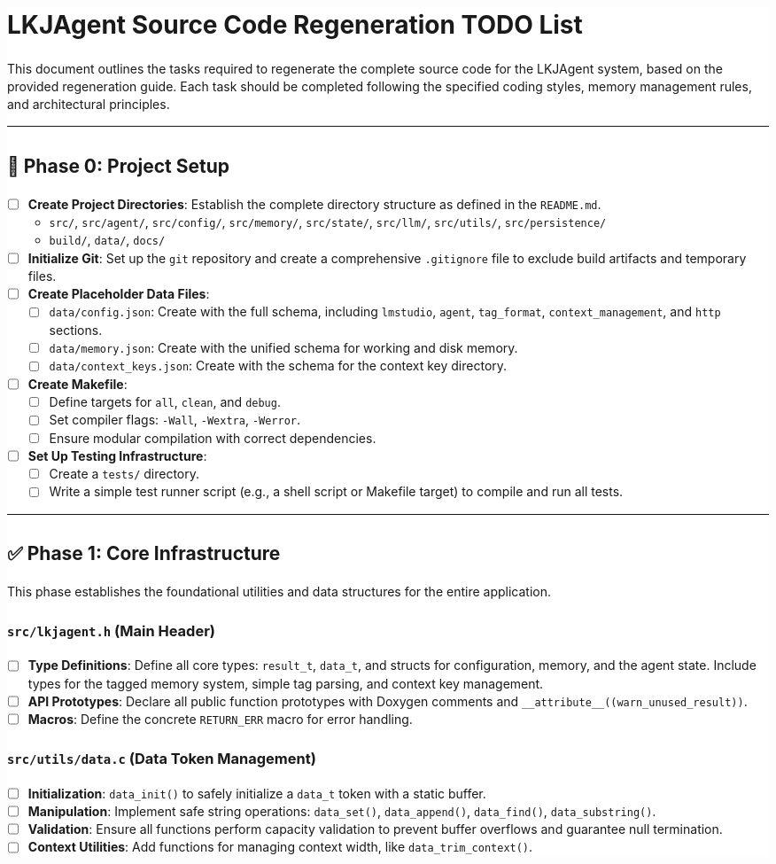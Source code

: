 # LKJAgent Source Code Regeneration TODO List

This document outlines the tasks required to regenerate the complete source code for the LKJAgent system, based on the provided regeneration guide. Each task should be completed following the specified coding styles, memory management rules, and architectural principles.

---

## 📝 Phase 0: Project Setup

- [ ] **Create Project Directories**: Establish the complete directory structure as defined in the `README.md`.
    - `src/`, `src/agent/`, `src/config/`, `src/memory/`, `src/state/`, `src/llm/`, `src/utils/`, `src/persistence/`
    - `build/`, `data/`, `docs/`
- [ ] **Initialize Git**: Set up the `git` repository and create a comprehensive `.gitignore` file to exclude build artifacts and temporary files.
- [ ] **Create Placeholder Data Files**:
    - [ ] `data/config.json`: Create with the full schema, including `lmstudio`, `agent`, `tag_format`, `context_management`, and `http` sections.
    - [ ] `data/memory.json`: Create with the unified schema for working and disk memory.
    - [ ] `data/context_keys.json`: Create with the schema for the context key directory.
- [ ] **Create Makefile**:
    - [ ] Define targets for `all`, `clean`, and `debug`.
    - [ ] Set compiler flags: `-Wall`, `-Wextra`, `-Werror`.
    - [ ] Ensure modular compilation with correct dependencies.
- [ ] **Set Up Testing Infrastructure**:
    - [ ] Create a `tests/` directory.
    - [ ] Write a simple test runner script (e.g., a shell script or Makefile target) to compile and run all tests.

---

## ✅ Phase 1: Core Infrastructure

This phase establishes the foundational utilities and data structures for the entire application.

### `src/lkjagent.h` (Main Header)
- [ ] **Type Definitions**: Define all core types: `result_t`, `data_t`, and structs for configuration, memory, and the agent state. Include types for the tagged memory system, simple tag parsing, and context key management.
- [ ] **API Prototypes**: Declare all public function prototypes with Doxygen comments and `__attribute__((warn_unused_result))`.
- [ ] **Macros**: Define the concrete `RETURN_ERR` macro for error handling.

### `src/utils/data.c` (Data Token Management)
- [ ] **Initialization**: `data_init()` to safely initialize a `data_t` token with a static buffer.
- [ ] **Manipulation**: Implement safe string operations: `data_set()`, `data_append()`, `data_find()`, `data_substring()`.
- [ ] **Validation**: Ensure all functions perform capacity validation to prevent buffer overflows and guarantee null termination.
- [ ] **Context Utilities**: Add functions for managing context width, like `data_trim_context()`.
